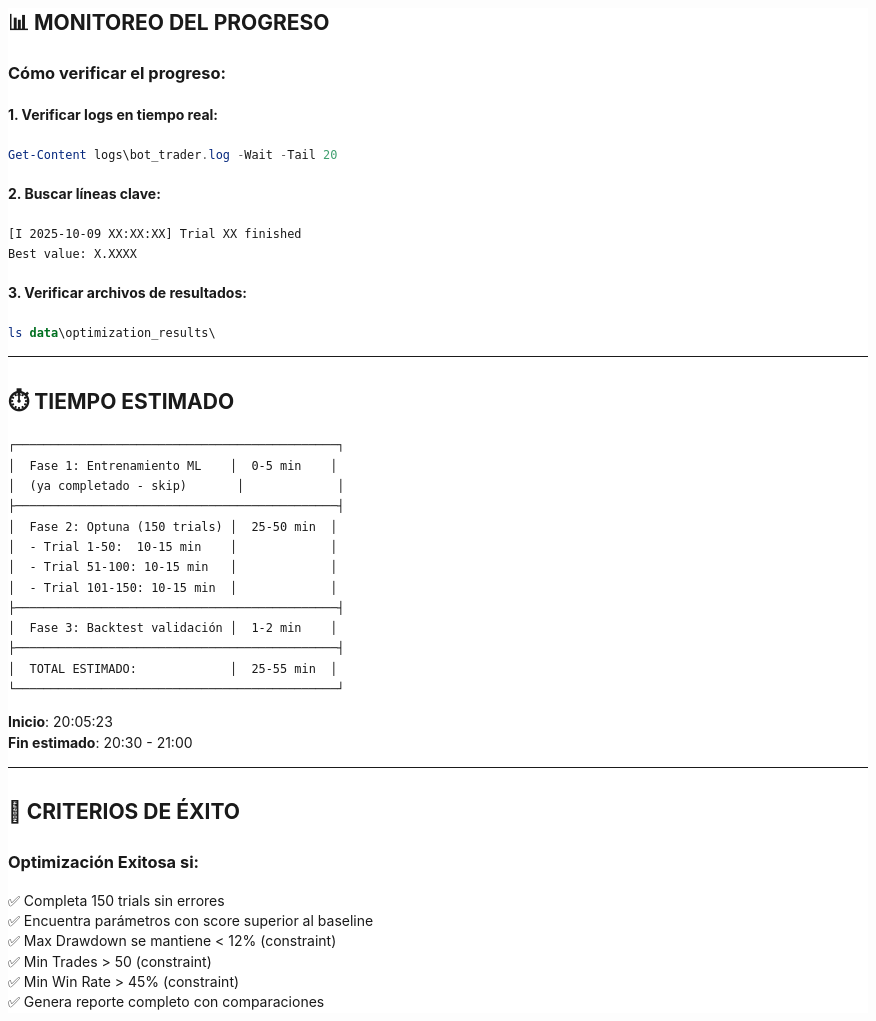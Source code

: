 ## 📊 MONITOREO DEL PROGRESO

### Cómo verificar el progreso:

#### 1. Verificar logs en tiempo real:
```powershell
Get-Content logs\bot_trader.log -Wait -Tail 20
```

#### 2. Buscar líneas clave:
```
[I 2025-10-09 XX:XX:XX] Trial XX finished
Best value: X.XXXX
```

#### 3. Verificar archivos de resultados:
```powershell
ls data\optimization_results\
```

---

## ⏱️ TIEMPO ESTIMADO

```
┌─────────────────────────────────────────────┐
│  Fase 1: Entrenamiento ML    │  0-5 min    │
│  (ya completado - skip)       │             │
├─────────────────────────────────────────────┤
│  Fase 2: Optuna (150 trials) │  25-50 min  │
│  - Trial 1-50:  10-15 min    │             │
│  - Trial 51-100: 10-15 min   │             │
│  - Trial 101-150: 10-15 min  │             │
├─────────────────────────────────────────────┤
│  Fase 3: Backtest validación │  1-2 min    │
├─────────────────────────────────────────────┤
│  TOTAL ESTIMADO:             │  25-55 min  │
└─────────────────────────────────────────────┘
```

**Inicio**: 20:05:23  
**Fin estimado**: 20:30 - 21:00

---

## 🎯 CRITERIOS DE ÉXITO

### Optimización Exitosa si:

✅ Completa 150 trials sin errores  
✅ Encuentra parámetros con score superior al baseline  
✅ Max Drawdown se mantiene < 12% (constraint)  
✅ Min Trades > 50 (constraint)  
✅ Min Win Rate > 45% (constraint)  
✅ Genera reporte completo con comparaciones
